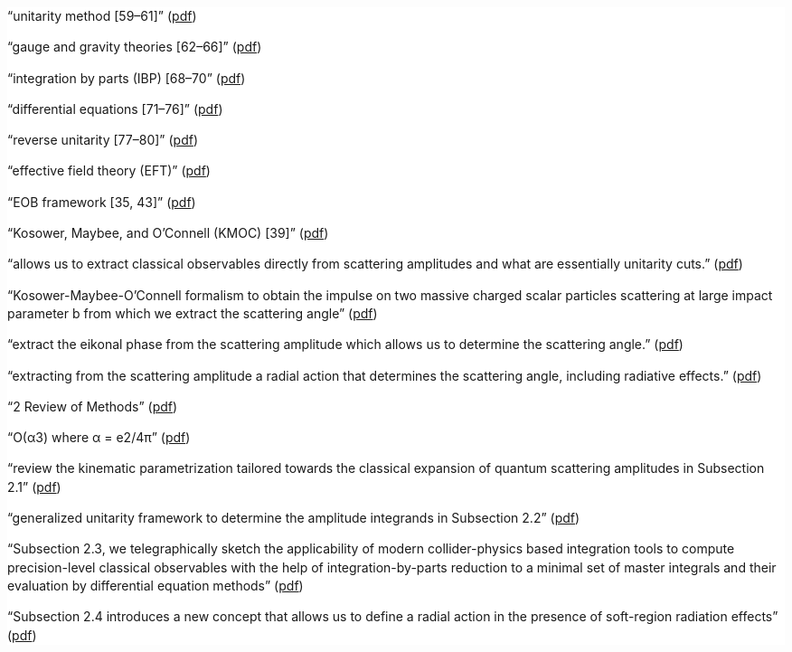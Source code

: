 “unitarity method \[59–61\]” ([pdf](zotero://open-pdf/library/items/RSKAXN8Q?page=3&annotation=3AUH7T5F))

“gauge and gravity theories \[62–66\]” ([pdf](zotero://open-pdf/library/items/RSKAXN8Q?page=3&annotation=4UKYTD5P))

“integration by parts (IBP) \[68–70” ([pdf](zotero://open-pdf/library/items/RSKAXN8Q?page=3&annotation=QHP3P268))

“differential equations \[71–76\]” ([pdf](zotero://open-pdf/library/items/RSKAXN8Q?page=3&annotation=YW4NSR9Q))

“reverse unitarity \[77–80\]” ([pdf](zotero://open-pdf/library/items/RSKAXN8Q?page=3&annotation=7CLDJZ9F))

“effective field theory (EFT)” ([pdf](zotero://open-pdf/library/items/RSKAXN8Q?page=3&annotation=WPL42M3Q))

“EOB framework \[35, 43\]” ([pdf](zotero://open-pdf/library/items/RSKAXN8Q?page=3&annotation=WIGANRAI))

“Kosower, Maybee, and O’Connell (KMOC) \[39\]” ([pdf](zotero://open-pdf/library/items/RSKAXN8Q?page=3&annotation=RWH57IHB))

“allows us to extract classical observables directly from scattering amplitudes and what are essentially unitarity cuts.” ([pdf](zotero://open-pdf/library/items/RSKAXN8Q?page=3&annotation=5S2V7ULV))

“Kosower-Maybee-O’Connell formalism to obtain the impulse on two massive charged scalar particles scattering at large impact parameter b from which we extract the scattering angle” ([pdf](zotero://open-pdf/library/items/RSKAXN8Q?page=4&annotation=PP9XEY82))

“extract the eikonal phase from the scattering amplitude which allows us to determine the scattering angle.” ([pdf](zotero://open-pdf/library/items/RSKAXN8Q?page=4&annotation=U8VUTEGY))

“extracting from the scattering amplitude a radial action that determines the scattering angle, including radiative effects.” ([pdf](zotero://open-pdf/library/items/RSKAXN8Q?page=4&annotation=YYLHD8WZ))

“2 Review of Methods” ([pdf](zotero://open-pdf/library/items/RSKAXN8Q?page=5&annotation=DNWW9CUD))

“O(α3) where α = e2/4π” ([pdf](zotero://open-pdf/library/items/RSKAXN8Q?page=5&annotation=WQTB858Z))

“review the kinematic parametrization tailored towards the classical expansion of quantum scattering amplitudes in Subsection 2.1” ([pdf](zotero://open-pdf/library/items/RSKAXN8Q?page=5&annotation=CYC9W7N5))

“generalized unitarity framework to determine the amplitude integrands in Subsection 2.2” ([pdf](zotero://open-pdf/library/items/RSKAXN8Q?page=5&annotation=XJ69PEE8))

“Subsection 2.3, we telegraphically sketch the applicability of modern collider-physics based integration tools to compute precision-level classical observables with the help of integration-by-parts reduction to a minimal set of master integrals and their evaluation by differential equation methods” ([pdf](zotero://open-pdf/library/items/RSKAXN8Q?page=5&annotation=GBV3ZC8D))

“Subsection 2.4 introduces a new concept that allows us to define a radial action in the presence of soft-region radiation effects” ([pdf](zotero://open-pdf/library/items/RSKAXN8Q?page=5&annotation=EDKPS5SW))
